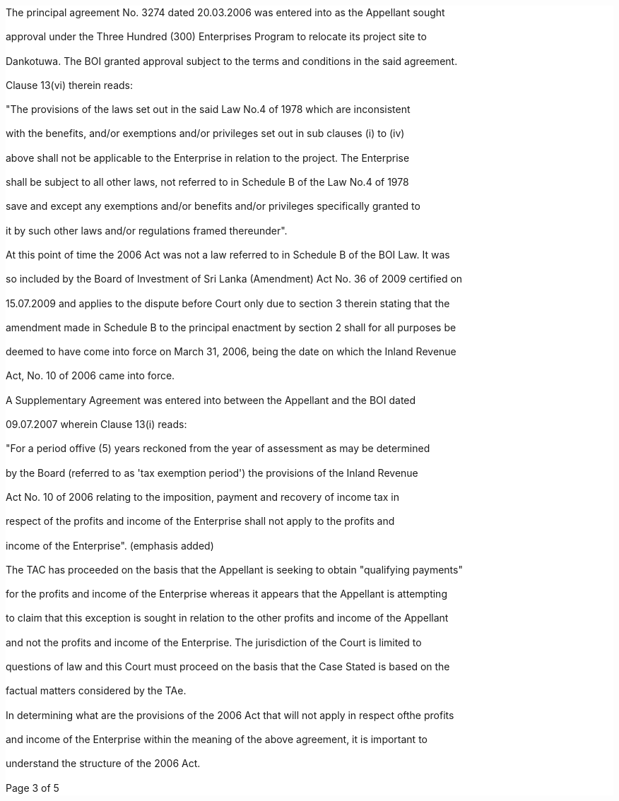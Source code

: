 The principal agreement No. 3274 dated 20.03.2006 was entered into as the Appellant sought

approval under the Three Hundred (300) Enterprises Program to relocate its project site to

Dankotuwa. The BOI granted approval subject to the terms and conditions in the said agreement.

Clause 13(vi) therein reads:

"The provisions of the laws set out in the said Law No.4 of 1978 which are inconsistent

with the benefits, and/or exemptions and/or privileges set out in sub clauses (i) to (iv)

above shall not be applicable to the Enterprise in relation to the project. The Enterprise

shall be subject to all other laws, not referred to in Schedule B of the Law No.4 of 1978

save and except any exemptions and/or benefits and/or privileges specifically granted to

it by such other laws and/or regulations framed thereunder".

At this point of time the 2006 Act was not a law referred to in Schedule B of the BOI Law. It was

so included by the Board of Investment of Sri Lanka (Amendment) Act No. 36 of 2009 certified on

15.07.2009 and applies to the dispute before Court only due to section 3 therein stating that the

amendment made in Schedule B to the principal enactment by section 2 shall for all purposes be

deemed to have come into force on March 31, 2006, being the date on which the Inland Revenue

Act, No. 10 of 2006 came into force.

A Supplementary Agreement was entered into between the Appellant and the BOI dated

09.07.2007 wherein Clause 13(i) reads:

"For a period offive (5) years reckoned from the year of assessment as may be determined

by the Board (referred to as 'tax exemption period') the provisions of the Inland Revenue

Act No. 10 of 2006 relating to the imposition, payment and recovery of income tax in

respect of the profits and income of the Enterprise shall not apply to the profits and

income of the Enterprise". (emphasis added)

The TAC has proceeded on the basis that the Appellant is seeking to obtain "qualifying payments"

for the profits and income of the Enterprise whereas it appears that the Appellant is attempting

to claim that this exception is sought in relation to the other profits and income of the Appellant

and not the profits and income of the Enterprise. The jurisdiction of the Court is limited to

questions of law and this Court must proceed on the basis that the Case Stated is based on the

factual matters considered by the TAe.

In determining what are the provisions of the 2006 Act that will not apply in respect ofthe profits

and income of the Enterprise within the meaning of the above agreement, it is important to

understand the structure of the 2006 Act.

Page 3 of 5
